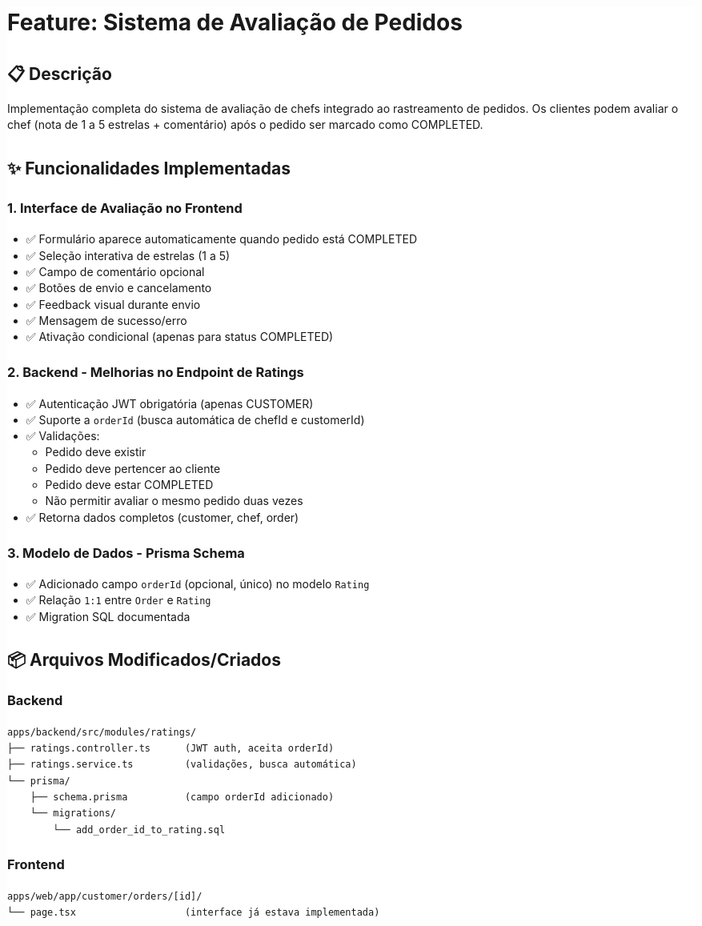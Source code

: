 # Feature: Sistema de Avaliação de Pedidos

## 📋 Descrição

Implementação completa do sistema de avaliação de chefs integrado ao rastreamento de pedidos. Os clientes podem avaliar o chef (nota de 1 a 5 estrelas + comentário) após o pedido ser marcado como COMPLETED.

## ✨ Funcionalidades Implementadas

### 1. **Interface de Avaliação no Frontend**
- ✅ Formulário aparece automaticamente quando pedido está COMPLETED
- ✅ Seleção interativa de estrelas (1 a 5)
- ✅ Campo de comentário opcional
- ✅ Botões de envio e cancelamento
- ✅ Feedback visual durante envio
- ✅ Mensagem de sucesso/erro
- ✅ Ativação condicional (apenas para status COMPLETED)

### 2. **Backend - Melhorias no Endpoint de Ratings**
- ✅ Autenticação JWT obrigatória (apenas CUSTOMER)
- ✅ Suporte a `orderId` (busca automática de chefId e customerId)
- ✅ Validações:
  - Pedido deve existir
  - Pedido deve pertencer ao cliente
  - Pedido deve estar COMPLETED
  - Não permitir avaliar o mesmo pedido duas vezes
- ✅ Retorna dados completos (customer, chef, order)

### 3. **Modelo de Dados - Prisma Schema**
- ✅ Adicionado campo `orderId` (opcional, único) no modelo `Rating`
- ✅ Relação `1:1` entre `Order` e `Rating`
- ✅ Migration SQL documentada

## 📦 Arquivos Modificados/Criados

### Backend
```
apps/backend/src/modules/ratings/
├── ratings.controller.ts      (JWT auth, aceita orderId)
├── ratings.service.ts         (validações, busca automática)
└── prisma/
    ├── schema.prisma          (campo orderId adicionado)
    └── migrations/
        └── add_order_id_to_rating.sql
```

### Frontend
```
apps/web/app/customer/orders/[id]/
└── page.tsx                   (interface já estava implementada)
```
